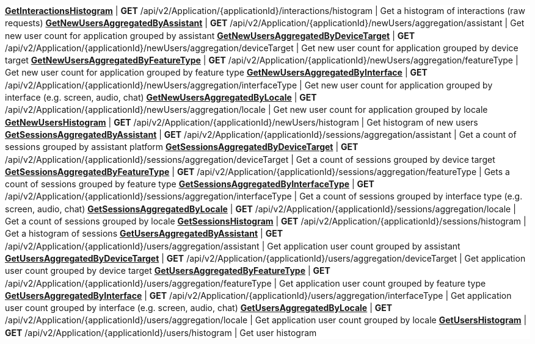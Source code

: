[**GetInteractionsHistogram**](ApplicationApi.md#getinteractionshistogram) | **GET** /api/v2/Application/{applicationId}/interactions/histogram | Get a histogram of interactions (raw requests)
[**GetNewUsersAggregatedByAssistant**](ApplicationApi.md#getnewusersaggregatedbyassistant) | **GET** /api/v2/Application/{applicationId}/newUsers/aggregation/assistant | Get new user count for application grouped by assistant
[**GetNewUsersAggregatedByDeviceTarget**](ApplicationApi.md#getnewusersaggregatedbydevicetarget) | **GET** /api/v2/Application/{applicationId}/newUsers/aggregation/deviceTarget | Get new user count for application grouped by device target
[**GetNewUsersAggregatedByFeatureType**](ApplicationApi.md#getnewusersaggregatedbyfeaturetype) | **GET** /api/v2/Application/{applicationId}/newUsers/aggregation/featureType | Get new user count for application grouped by feature type
[**GetNewUsersAggregatedByInterface**](ApplicationApi.md#getnewusersaggregatedbyinterface) | **GET** /api/v2/Application/{applicationId}/newUsers/aggregation/interfaceType | Get new user count for application grouped by interface (e.g. screen, audio, chat)
[**GetNewUsersAggregatedByLocale**](ApplicationApi.md#getnewusersaggregatedbylocale) | **GET** /api/v2/Application/{applicationId}/newUsers/aggregation/locale | Get new user count for application grouped by locale
[**GetNewUsersHistogram**](ApplicationApi.md#getnewusershistogram) | **GET** /api/v2/Application/{applicationId}/newUsers/histogram | Get histogram of new users
[**GetSessionsAggregatedByAssistant**](ApplicationApi.md#getsessionsaggregatedbyassistant) | **GET** /api/v2/Application/{applicationId}/sessions/aggregation/assistant | Get a count of sessions grouped by assistant platform
[**GetSessionsAggregatedByDeviceTarget**](ApplicationApi.md#getsessionsaggregatedbydevicetarget) | **GET** /api/v2/Application/{applicationId}/sessions/aggregation/deviceTarget | Get a count of sessions grouped by device target
[**GetSessionsAggregatedByFeatureType**](ApplicationApi.md#getsessionsaggregatedbyfeaturetype) | **GET** /api/v2/Application/{applicationId}/sessions/aggregation/featureType | Gets a count of sessions grouped by feature type
[**GetSessionsAggregatedByInterfaceType**](ApplicationApi.md#getsessionsaggregatedbyinterfacetype) | **GET** /api/v2/Application/{applicationId}/sessions/aggregation/interfaceType | Get a count of sessions grouped by interface type (e.g. screen, audio, chat)
[**GetSessionsAggregatedByLocale**](ApplicationApi.md#getsessionsaggregatedbylocale) | **GET** /api/v2/Application/{applicationId}/sessions/aggregation/locale | Get a count of sessions grouped by locale
[**GetSessionsHistogram**](ApplicationApi.md#getsessionshistogram) | **GET** /api/v2/Application/{applicationId}/sessions/histogram | Get a histogram of sessions
[**GetUsersAggregatedByAssistant**](ApplicationApi.md#getusersaggregatedbyassistant) | **GET** /api/v2/Application/{applicationId}/users/aggregation/assistant | Get application user count grouped by assistant
[**GetUsersAggregatedByDeviceTarget**](ApplicationApi.md#getusersaggregatedbydevicetarget) | **GET** /api/v2/Application/{applicationId}/users/aggregation/deviceTarget | Get application user count grouped by device target
[**GetUsersAggregatedByFeatureType**](ApplicationApi.md#getusersaggregatedbyfeaturetype) | **GET** /api/v2/Application/{applicationId}/users/aggregation/featureType | Get application user count grouped by feature type
[**GetUsersAggregatedByInterface**](ApplicationApi.md#getusersaggregatedbyinterface) | **GET** /api/v2/Application/{applicationId}/users/aggregation/interfaceType | Get application user count grouped by interface (e.g. screen, audio, chat)
[**GetUsersAggregatedByLocale**](ApplicationApi.md#getusersaggregatedbylocale) | **GET** /api/v2/Application/{applicationId}/users/aggregation/locale | Get application user count grouped by locale
[**GetUsersHistogram**](ApplicationApi.md#getusershistogram) | **GET** /api/v2/Application/{applicationId}/users/histogram | Get user histogram
